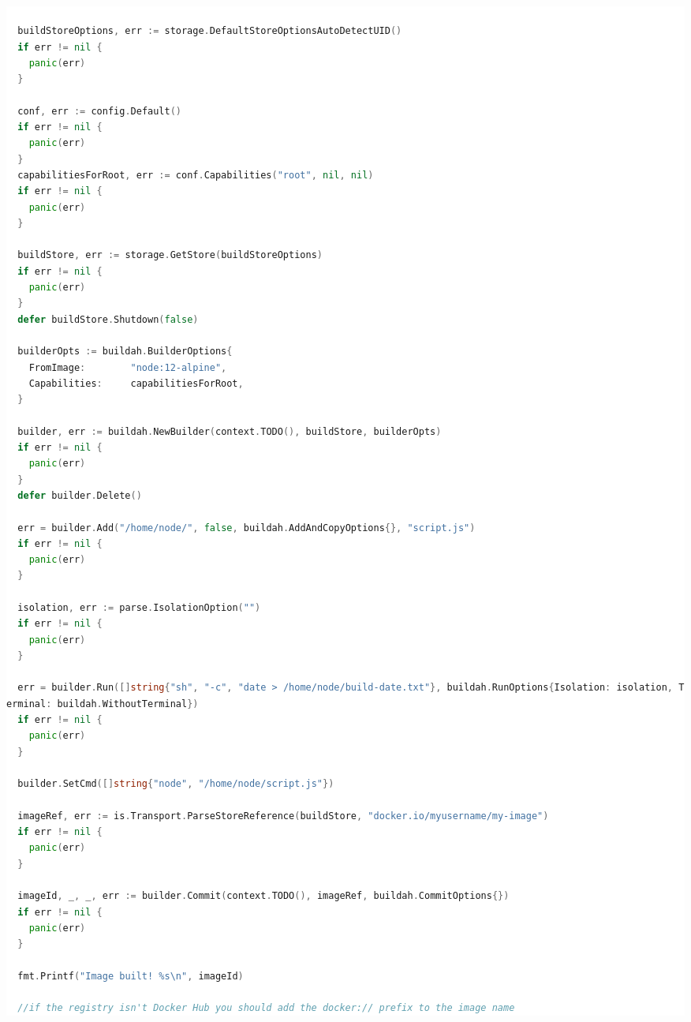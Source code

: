 ```go

  buildStoreOptions, err := storage.DefaultStoreOptionsAutoDetectUID()
  if err != nil {
    panic(err)
  }

  conf, err := config.Default()
  if err != nil {
    panic(err)
  }
  capabilitiesForRoot, err := conf.Capabilities("root", nil, nil)
  if err != nil {
    panic(err)
  }

  buildStore, err := storage.GetStore(buildStoreOptions)
  if err != nil {
    panic(err)
  }
  defer buildStore.Shutdown(false)

  builderOpts := buildah.BuilderOptions{
    FromImage:        "node:12-alpine",
    Capabilities:     capabilitiesForRoot,
  }

  builder, err := buildah.NewBuilder(context.TODO(), buildStore, builderOpts)
  if err != nil {
    panic(err)
  }
  defer builder.Delete()

  err = builder.Add("/home/node/", false, buildah.AddAndCopyOptions{}, "script.js")
  if err != nil {
    panic(err)
  }

  isolation, err := parse.IsolationOption("")
  if err != nil {
    panic(err)
  }

  err = builder.Run([]string{"sh", "-c", "date > /home/node/build-date.txt"}, buildah.RunOptions{Isolation: isolation, Terminal: buildah.WithoutTerminal})
  if err != nil {
    panic(err)
  }

  builder.SetCmd([]string{"node", "/home/node/script.js"})

  imageRef, err := is.Transport.ParseStoreReference(buildStore, "docker.io/myusername/my-image")
  if err != nil {
    panic(err)
  }

  imageId, _, _, err := builder.Commit(context.TODO(), imageRef, buildah.CommitOptions{})
  if err != nil {
    panic(err)
  }

  fmt.Printf("Image built! %s\n", imageId)

  //if the registry isn't Docker Hub you should add the docker:// prefix to the image name
```